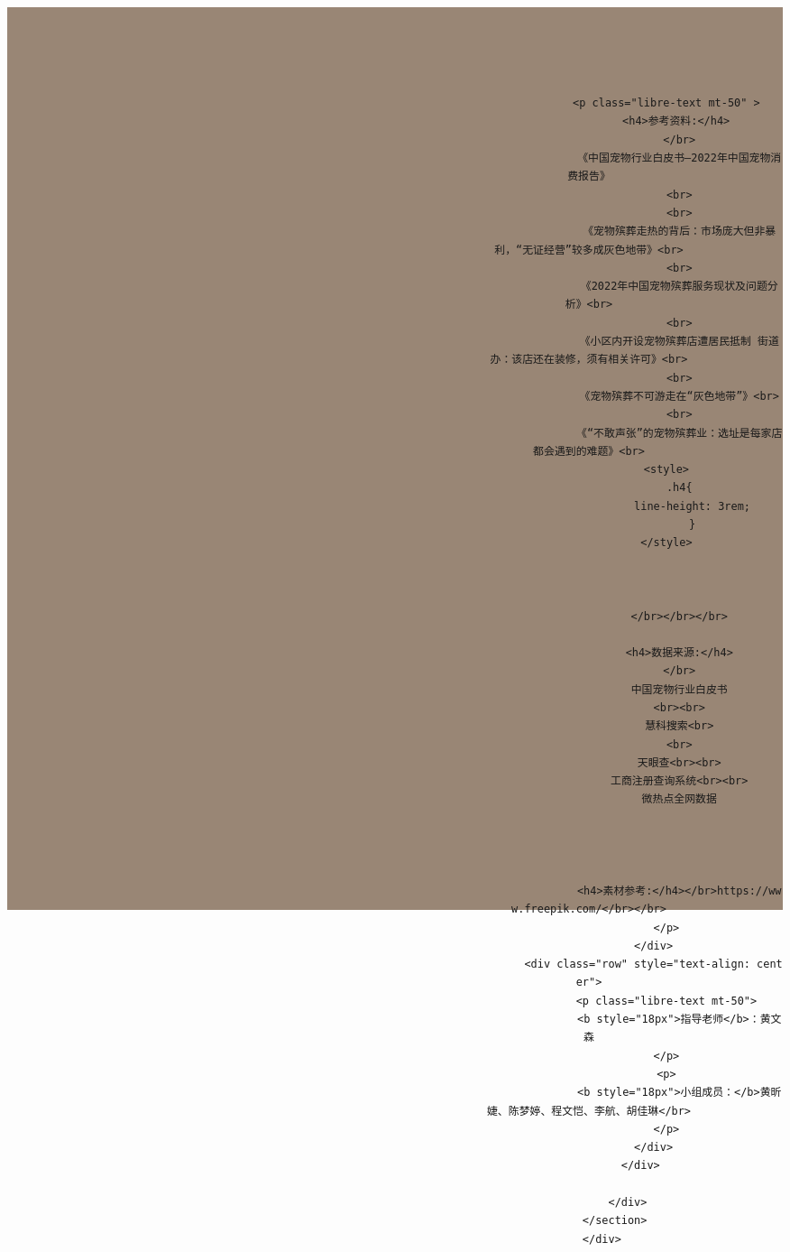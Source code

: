 
<section id="services" class="services mbr-box mbr-section mbr-section--relative mbr-section--fixed-size mbr-section--full-height mbr-section--bg-adapted mbr-parallax-background"  style="background-color: #998675;height: 1000px">
				<div class="section-overlay"></div>
				<div class="container" style="position: relative">
					<div class="col-md-6 col-sm-12" style="position: absolute;left: 430px;top: 0px">
						<div class="row" style="text-align: center">
							</br></br></br></br>
							
							<p class="libre-text mt-50" >
								<h4>参考资料:</h4> 
								</br>
								《中国宠物行业白皮书—2022年中国宠物消费报告》
								<br>
								<br>
								《宠物殡葬走热的背后：市场庞大但非暴利，“无证经营”较多成灰色地带》<br>
								<br>
								《2022年中国宠物殡葬服务现状及问题分析》<br>
								<br>
								《小区内开设宠物殡葬店遭居民抵制 街道办：该店还在装修，须有相关许可》<br>
								<br>
								《宠物殡葬不可游走在“灰色地带”》<br>
								<br>
								《“不敢声张”的宠物殡葬业：选址是每家店都会遇到的难题》<br>
							<style>
								.h4{
									line-height: 3rem;
									}
							</style>

								

								</br></br></br>
								
								<h4>数据来源:</h4>
								</br>
								中国宠物行业白皮书
								<br><br>
								慧科搜索<br>
								<br>
								天眼查<br><br>
								工商注册查询系统<br><br>
								微热点全网数据

								


								<h4>素材参考:</h4></br>https://www.freepik.com/</br></br>
							</p>
						</div>
						<div class="row" style="text-align: center">
							<p class="libre-text mt-50">
								<b style="18px">指导老师</b>：黄文森
							</p>
							<p>
								<b style="18px">小组成员：</b>黄昕婕、陈梦婷、程文恺、李航、胡佳琳</br>
							</p>
						</div>
					</div>

				</div>
			</section>
		</div>

<br>
</body>
</html>
		
		
